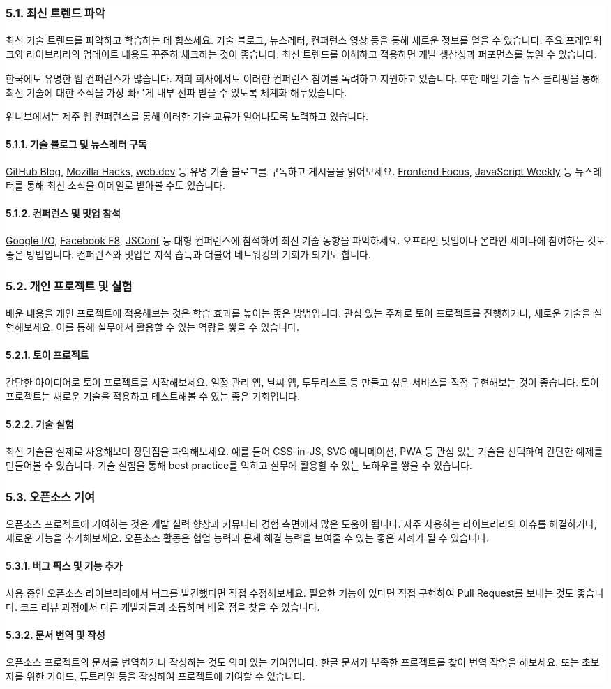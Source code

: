 ### 5.1. 최신 트렌드 파악

최신 기술 트렌드를 파악하고 학습하는 데 힘쓰세요. 기술 블로그, 뉴스레터, 컨퍼런스 영상 등을 통해 새로운 정보를 얻을 수 있습니다. 주요 프레임워크와 라이브러리의 업데이트 내용도 꾸준히 체크하는 것이 좋습니다. 최신 트렌드를 이해하고 적용하면 개발 생산성과 퍼포먼스를 높일 수 있습니다.

한국에도 유명한 웹 컨퍼런스가 많습니다. 저희 회사에서도 이러한 컨퍼런스 참여를 독려하고 지원하고 있습니다. 또한 매일 기술 뉴스 클리핑을 통해 최신 기술에 대한 소식을 가장 빠르게 내부 전파 받을 수 있도록 체계화 해두었습니다.

위니브에서는 제주 웹 컨퍼런스를 통해 이러한 기술 교류가 일어나도록 노력하고 있습니다.

#### 5.1.1. 기술 블로그 및 뉴스레터 구독

[GitHub Blog](https://github.blog/), [Mozilla Hacks](https://hacks.mozilla.org/), [web.dev](https://web.dev/) 등 유명 기술 블로그를 구독하고 게시물을 읽어보세요. [Frontend Focus](https://frontendfoc.us/), [JavaScript Weekly](https://javascriptweekly.com/) 등 뉴스레터를 통해 최신 소식을 이메일로 받아볼 수도 있습니다.

#### 5.1.2. 컨퍼런스 및 밋업 참석

[Google I/O](https://events.google.com/io/), [Facebook F8](https://f8.com/), [JSConf](https://jsconf.com/) 등 대형 컨퍼런스에 참석하여 최신 기술 동향을 파악하세요. 오프라인 밋업이나 온라인 세미나에 참여하는 것도 좋은 방법입니다. 컨퍼런스와 밋업은 지식 습득과 더불어 네트워킹의 기회가 되기도 합니다.

### 5.2. 개인 프로젝트 및 실험

배운 내용을 개인 프로젝트에 적용해보는 것은 학습 효과를 높이는 좋은 방법입니다. 관심 있는 주제로 토이 프로젝트를 진행하거나, 새로운 기술을 실험해보세요. 이를 통해 실무에서 활용할 수 있는 역량을 쌓을 수 있습니다.

#### 5.2.1. 토이 프로젝트

간단한 아이디어로 토이 프로젝트를 시작해보세요. 일정 관리 앱, 날씨 앱, 투두리스트 등 만들고 싶은 서비스를 직접 구현해보는 것이 좋습니다. 토이 프로젝트는 새로운 기술을 적용하고 테스트해볼 수 있는 좋은 기회입니다.

#### 5.2.2. 기술 실험

최신 기술을 실제로 사용해보며 장단점을 파악해보세요. 예를 들어 CSS-in-JS, SVG 애니메이션, PWA 등 관심 있는 기술을 선택하여 간단한 예제를 만들어볼 수 있습니다. 기술 실험을 통해 best practice를 익히고 실무에 활용할 수 있는 노하우를 쌓을 수 있습니다.

### 5.3. 오픈소스 기여

오픈소스 프로젝트에 기여하는 것은 개발 실력 향상과 커뮤니티 경험 측면에서 많은 도움이 됩니다. 자주 사용하는 라이브러리의 이슈를 해결하거나, 새로운 기능을 추가해보세요. 오픈소스 활동은 협업 능력과 문제 해결 능력을 보여줄 수 있는 좋은 사례가 될 수 있습니다.

#### 5.3.1. 버그 픽스 및 기능 추가

사용 중인 오픈소스 라이브러리에서 버그를 발견했다면 직접 수정해보세요. 필요한 기능이 있다면 직접 구현하여 Pull Request를 보내는 것도 좋습니다. 코드 리뷰 과정에서 다른 개발자들과 소통하며 배울 점을 찾을 수 있습니다.

#### 5.3.2. 문서 번역 및 작성

오픈소스 프로젝트의 문서를 번역하거나 작성하는 것도 의미 있는 기여입니다. 한글 문서가 부족한 프로젝트를 찾아 번역 작업을 해보세요. 또는 초보자를 위한 가이드, 튜토리얼 등을 작성하여 프로젝트에 기여할 수 있습니다.
